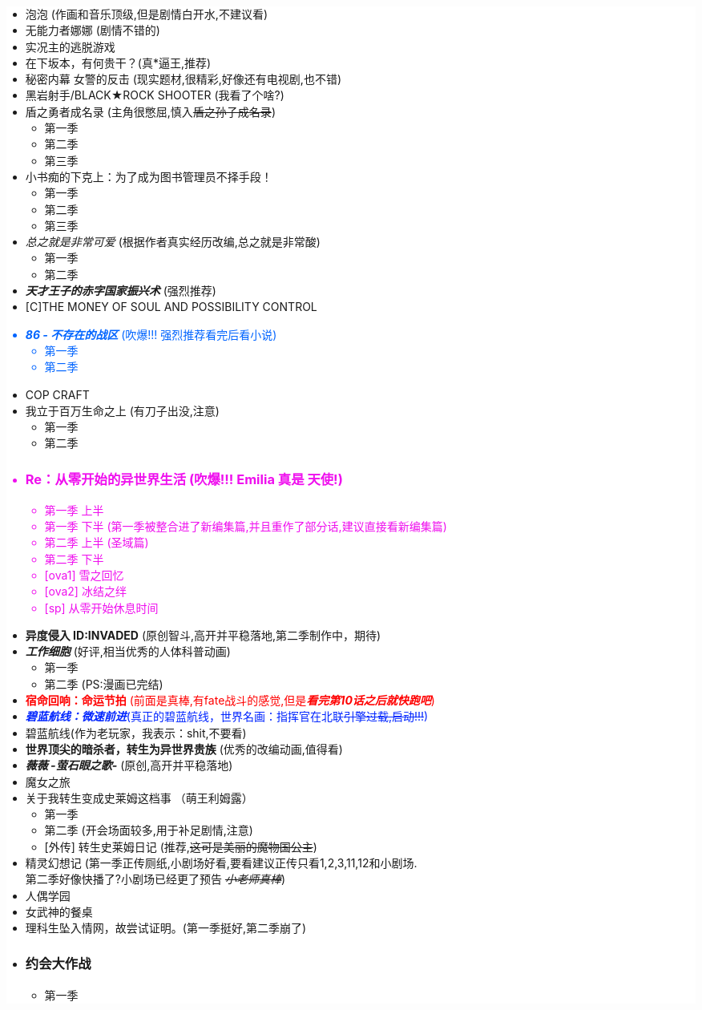 </font>

- 泡泡 (作画和音乐顶级,但是剧情白开水,不建议看)
- 无能力者娜娜 (剧情不错的)
- 实况主的逃脱游戏
- 在下坂本，有何贵干？(真*逼王,推荐)
- 秘密内幕 女警的反击 (现实题材,很精彩,好像还有电视剧,也不错)
- 黑岩射手/BLACK★ROCK SHOOTER (我看了个啥?)
- 盾之勇者成名录 (主角很憋屈,慎入~~盾之孙子成名录~~)
  - 第一季
  - 第二季
  - 第三季
- 小书痴的下克上：为了成为图书管理员不择手段！
  - 第一季
  - 第二季
  - 第三季
- *总之就是非常可爱* (根据作者真实经历改编,总之就是非常酸)
  - 第一季
  - 第二季
- ***天才王子的赤字国家振兴术*** (强烈推荐)
- [C]THE MONEY OF SOUL AND POSSIBILITY CONTROL

<font color=#0064ff>

- ***86 - 不存在的战区*** (吹爆!!! 强烈推荐看完后看小说)
  - 第一季
  - 第二季

</font>

- COP CRAFT
- 我立于百万生命之上 (有刀子出没,注意)
  - 第一季
  - 第二季

<font color=#ef0fee>

- ### Re：从零开始的异世界生活 (吹爆!!! Emilia 真是 天使!)
  - 第一季 上半
  - 第一季 下半 (第一季被整合进了新编集篇,并且重作了部分话,建议直接看新编集篇)
  - 第二季 上半 (圣域篇)
  - 第二季 下半
  - [ova1] 雪之回忆
  - [ova2] 冰结之绊
  - [sp] 从零开始休息时间

</font>

- **异度侵入 ID:INVADED** (原创智斗,高开并平稳落地,第二季制作中，期待)
- ***工作细胞*** (好评,相当优秀的人体科普动画)
  - 第一季
  - 第二季 (PS:漫画已完结)
- <font color=#ff0000>**宿命回响：命运节拍** (前面是真棒,有fate战斗的感觉,但是***看完第10话之后就快跑吧***)</font>
- <font color=#第三季255ff>***碧蓝航线：微速前进***(真正的碧蓝航线，世界名画：指挥官在北联~~引擎过载,启动!!!~~)</font>
- 碧蓝航线(作为老玩家，我表示：shit,不要看)
- **世界顶尖的暗杀者，转生为异世界贵族** (优秀的改编动画,值得看)
- ***薇薇 -萤石眼之歌-*** (原创,高开并平稳落地)
- 魔女之旅
- 关于我转生变成史莱姆这档事 （萌王利姆露）
  - 第一季
  - 第二季 (开会场面较多,用于补足剧情,注意)
  - [外传] 转生史莱姆日记 (推荐,~~这可是美丽的魔物国公主~~)
- 精灵幻想记 (第一季正传厕纸,小剧场好看,要看建议正传只看1,2,3,11,12和小剧场.<br>第二季好像快播了?小剧场已经更了预告 ~~*小老师真棒*~~)
- 人偶学园
- 女武神的餐桌
- 理科生坠入情网，故尝试证明。(第一季挺好,第二季崩了)
- ### 约会大作战
  - 第一季